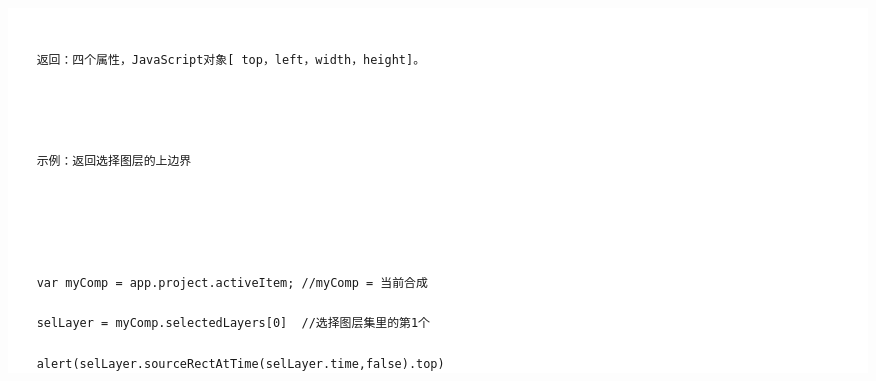 ```
    
    
    返回：四个属性，JavaScript对象[ top，left，width，height]。
    
    
    
    
    示例：返回选择图层的上边界
    
    
    
    
    
    var myComp = app.project.activeItem; //myComp = 当前合成

    selLayer = myComp.selectedLayers[0]  //选择图层集里的第1个

    alert(selLayer.sourceRectAtTime(selLayer.time,false).top)
```
    
    
    
    

